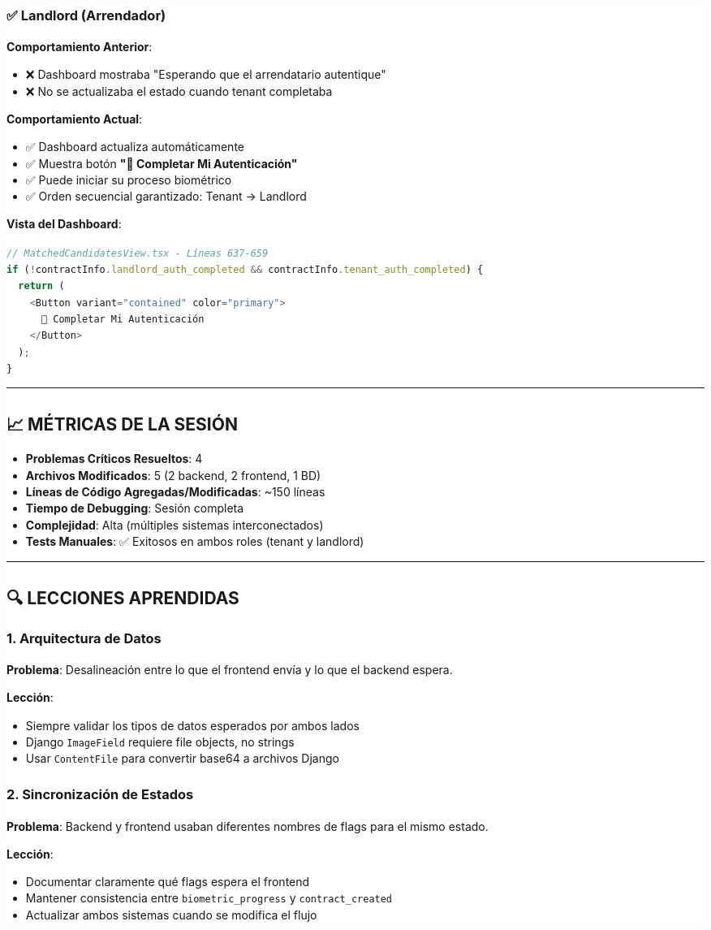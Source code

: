 ### **✅ Landlord (Arrendador)**

**Comportamiento Anterior**:
- ❌ Dashboard mostraba "Esperando que el arrendatario autentique"
- ❌ No se actualizaba el estado cuando tenant completaba

**Comportamiento Actual**:
- ✅ Dashboard actualiza automáticamente
- ✅ Muestra botón **"🔐 Completar Mi Autenticación"**
- ✅ Puede iniciar su proceso biométrico
- ✅ Orden secuencial garantizado: Tenant → Landlord

**Vista del Dashboard**:
```typescript
// MatchedCandidatesView.tsx - Líneas 637-659
if (!contractInfo.landlord_auth_completed && contractInfo.tenant_auth_completed) {
  return (
    <Button variant="contained" color="primary">
      🔐 Completar Mi Autenticación
    </Button>
  );
}
```

---

## 📈 MÉTRICAS DE LA SESIÓN

- **Problemas Críticos Resueltos**: 4
- **Archivos Modificados**: 5 (2 backend, 2 frontend, 1 BD)
- **Líneas de Código Agregadas/Modificadas**: ~150 líneas
- **Tiempo de Debugging**: Sesión completa
- **Complejidad**: Alta (múltiples sistemas interconectados)
- **Tests Manuales**: ✅ Exitosos en ambos roles (tenant y landlord)

---

## 🔍 LECCIONES APRENDIDAS

### **1. Arquitectura de Datos**

**Problema**: Desalineación entre lo que el frontend envía y lo que el backend espera.

**Lección**:
- Siempre validar los tipos de datos esperados por ambos lados
- Django `ImageField` requiere file objects, no strings
- Usar `ContentFile` para convertir base64 a archivos Django

### **2. Sincronización de Estados**

**Problema**: Backend y frontend usaban diferentes nombres de flags para el mismo estado.

**Lección**:
- Documentar claramente qué flags espera el frontend
- Mantener consistencia entre `biometric_progress` y `contract_created`
- Actualizar ambos sistemas cuando se modifica el flujo
